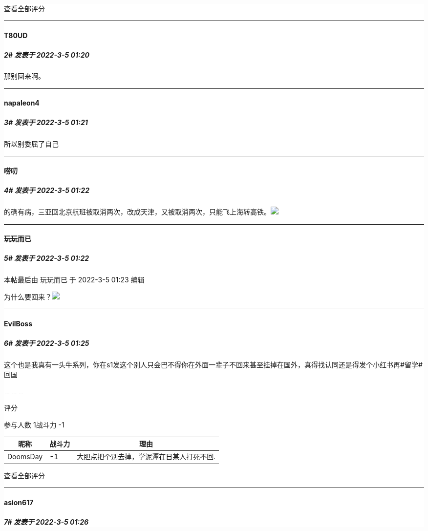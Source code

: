 查看全部评分

*****

####  T80UD  
##### 2#       发表于 2022-3-5 01:20

那别回来啊。

*****

####  napaleon4  
##### 3#       发表于 2022-3-5 01:21

所以别委屈了自己

*****

####  唠叨  
##### 4#       发表于 2022-3-5 01:22

的确有病，三亚回北京航班被取消两次，改成天津，又被取消两次，只能飞上海转高铁。<img src="https://static.saraba1st.com/image/smiley/face2017/001.png" referrerpolicy="no-referrer">

*****

####  玩玩而已  
##### 5#       发表于 2022-3-5 01:22

 本帖最后由 玩玩而已 于 2022-3-5 01:23 编辑 

为什么要回来？<img src="https://static.saraba1st.com/image/smiley/face2017/065.png" referrerpolicy="no-referrer">

*****

####  EvilBoss  
##### 6#       发表于 2022-3-5 01:25

这个也是我真有一头牛系列，你在s1发这个别人只会巴不得你在外面一辈子不回来甚至挂掉在国外，真得找认同还是得发个小红书再#留学#回国

﹍﹍﹍

评分

 参与人数 1战斗力 -1

|昵称|战斗力|理由|
|----|---|---|
| DoomsDay|-1|大胆点把个别去掉，学泥潭在日某人打死不回.|

查看全部评分

*****

####  asion617  
##### 7#       发表于 2022-3-5 01:26
